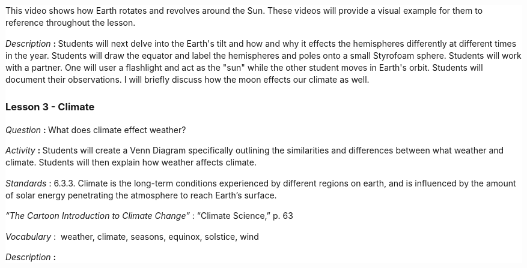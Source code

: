 This video shows how Earth rotates and revolves around the Sun. These videos will provide a visual example for them to reference throughout the lesson.
</p>
<p>
<em>
Description
</em>
<strong>
:
</strong>
Students will next delve into the Earth's tilt and how and why it effects the hemispheres differently at different times in the year. Students will draw the equator and label the hemispheres and poles onto a small Styrofoam sphere. Students will work with a partner. One will user a flashlight and act as the "sun" while the other student moves in Earth's orbit. Students will document their observations. I will briefly discuss how the moon effects our climate as well.
</p>
<h3>
Lesson 3 - Climate
</h3>
<p>
<em>
Question
</em>
<strong>
:
</strong>
What does climate effect weather?
</p>
<p>
<em>
Activity
</em>
<strong>
:
</strong>
Students will create a Venn Diagram specifically outlining the similarities and differences between what weather and climate. Students will then explain how weather affects climate.
</p>
<p>
<em>
Standards
</em>
: 6.3.3. Climate is the long-term conditions experienced by different regions on earth, and is influenced by the amount of solar energy penetrating the atmosphere to reach Earth’s surface.
</p>
<p>
<em>
“The Cartoon Introduction to Climate Change”
</em>
: “Climate Science,” p. 63
</p>
<p>
<em>
Vocabulary
</em>
:  weather, climate, seasons, equinox, solstice, wind
</p>
<p>
<em>
Description
</em>
<strong>
:
</strong>